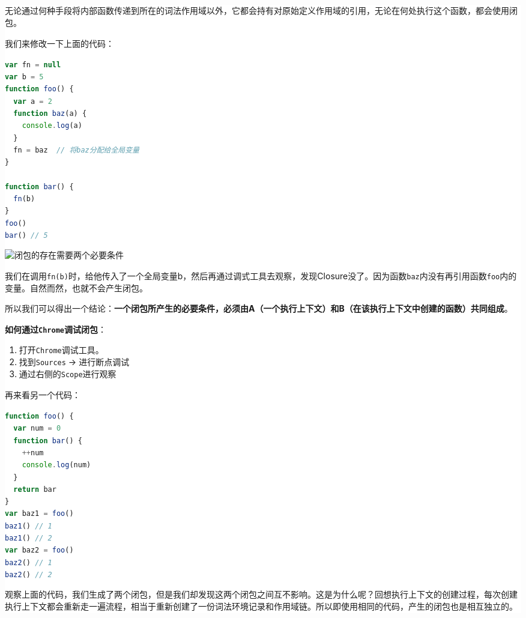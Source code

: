 无论通过何种手段将内部函数传递到所在的词法作用域以外，它都会持有对原始定义作用域的引用，无论在何处执行这个函数，都会使用闭包。

我们来修改一下上面的代码：

```javascript
var fn = null
var b = 5
function foo() {
  var a = 2
  function baz(a) {
    console.log(a)
  }
  fn = baz  // 将baz分配给全局变量
}

function bar() {
  fn(b)
}
foo()
bar() // 5
```

![闭包的存在需要两个必要条件](https://img.xdxmblog.cn/images/article_48878_02.png)

我们在调用`fn(b)`时，给他传入了一个全局变量b，然后再通过调式工具去观察，发现Closure没了。因为函数`baz`内没有再引用函数`foo`内的变量。自然而然，也就不会产生闭包。

所以我们可以得出一个结论：**一个闭包所产生的必要条件，必须由A（一个执行上下文）和B（在该执行上下文中创建的函数）共同组成**。

**如何通过`Chrome`调试闭包**：

1. 打开`Chrome`调试工具。
2. 找到`Sources` -> 进行断点调试
3. 通过右侧的`Scope`进行观察

再来看另一个代码：

```javascript
function foo() {
  var num = 0
  function bar() {
    ++num
    console.log(num)
  }
  return bar
}
var baz1 = foo()
baz1() // 1
baz1() // 2
var baz2 = foo()
baz2() // 1
baz2() // 2
```

观察上面的代码，我们生成了两个闭包，但是我们却发现这两个闭包之间互不影响。这是为什么呢？回想执行上下文的创建过程，每次创建执行上下文都会重新走一遍流程，相当于重新创建了一份词法环境记录和作用域链。所以即使用相同的代码，产生的闭包也是相互独立的。
